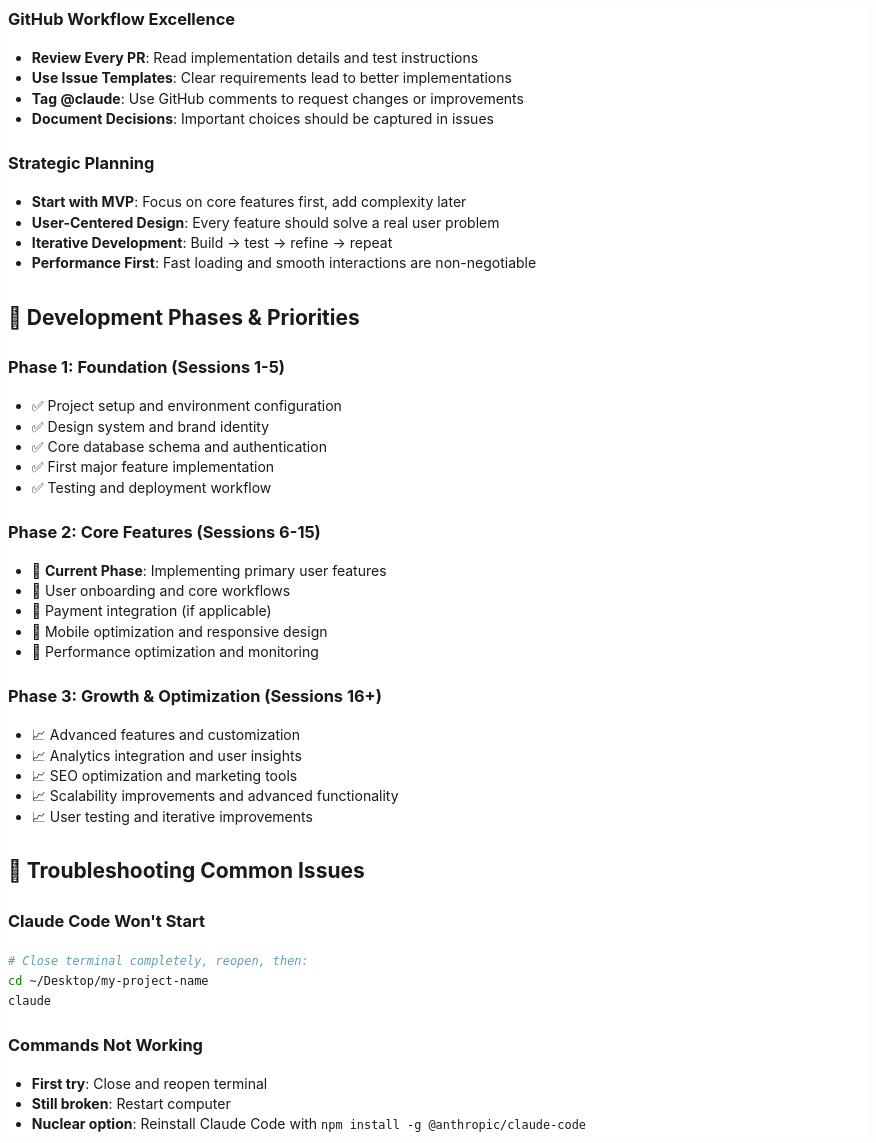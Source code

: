 ### GitHub Workflow Excellence
- **Review Every PR**: Read implementation details and test instructions
- **Use Issue Templates**: Clear requirements lead to better implementations  
- **Tag @claude**: Use GitHub comments to request changes or improvements
- **Document Decisions**: Important choices should be captured in issues

### Strategic Planning
- **Start with MVP**: Focus on core features first, add complexity later
- **User-Centered Design**: Every feature should solve a real user problem
- **Iterative Development**: Build → test → refine → repeat
- **Performance First**: Fast loading and smooth interactions are non-negotiable

## 🎯 Development Phases & Priorities

### Phase 1: Foundation (Sessions 1-5)
- ✅ Project setup and environment configuration
- ✅ Design system and brand identity  
- ✅ Core database schema and authentication
- ✅ First major feature implementation
- ✅ Testing and deployment workflow

### Phase 2: Core Features (Sessions 6-15)
- 🎯 **Current Phase**: Implementing primary user features
- 🎯 User onboarding and core workflows
- 🎯 Payment integration (if applicable)
- 🎯 Mobile optimization and responsive design
- 🎯 Performance optimization and monitoring

### Phase 3: Growth & Optimization (Sessions 16+)
- 📈 Advanced features and customization
- 📈 Analytics integration and user insights  
- 📈 SEO optimization and marketing tools
- 📈 Scalability improvements and advanced functionality
- 📈 User testing and iterative improvements

## 🔧 Troubleshooting Common Issues

### Claude Code Won't Start
```bash
# Close terminal completely, reopen, then:
cd ~/Desktop/my-project-name  
claude
```

### Commands Not Working
- **First try**: Close and reopen terminal
- **Still broken**: Restart computer
- **Nuclear option**: Reinstall Claude Code with `npm install -g @anthropic/claude-code`
